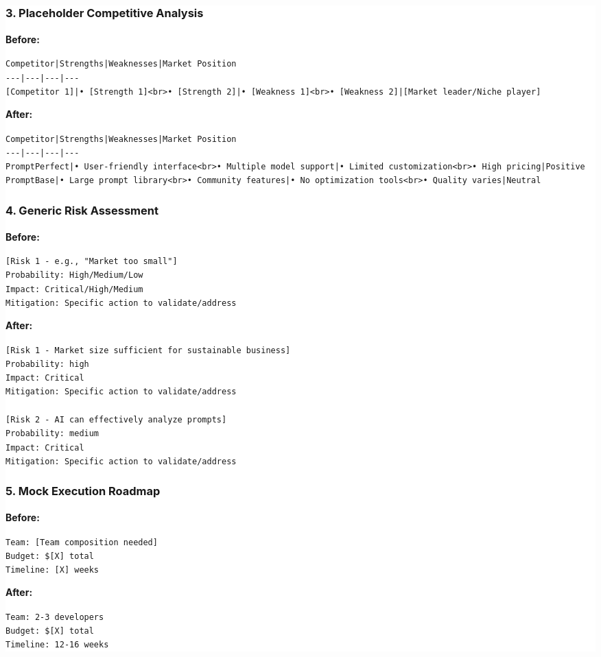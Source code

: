 ### 3. **Placeholder Competitive Analysis**
**Before:**
```
Competitor|Strengths|Weaknesses|Market Position
---|---|---|---
[Competitor 1]|• [Strength 1]<br>• [Strength 2]|• [Weakness 1]<br>• [Weakness 2]|[Market leader/Niche player]
```

**After:**
```
Competitor|Strengths|Weaknesses|Market Position
---|---|---|---
PromptPerfect|• User-friendly interface<br>• Multiple model support|• Limited customization<br>• High pricing|Positive
PromptBase|• Large prompt library<br>• Community features|• No optimization tools<br>• Quality varies|Neutral
```

### 4. **Generic Risk Assessment**
**Before:**
```
[Risk 1 - e.g., "Market too small"]
Probability: High/Medium/Low
Impact: Critical/High/Medium
Mitigation: Specific action to validate/address
```

**After:**
```
[Risk 1 - Market size sufficient for sustainable business]
Probability: high
Impact: Critical
Mitigation: Specific action to validate/address

[Risk 2 - AI can effectively analyze prompts]
Probability: medium
Impact: Critical
Mitigation: Specific action to validate/address
```

### 5. **Mock Execution Roadmap**
**Before:**
```
Team: [Team composition needed]
Budget: $[X] total
Timeline: [X] weeks
```

**After:**
```
Team: 2-3 developers
Budget: $[X] total
Timeline: 12-16 weeks
```
